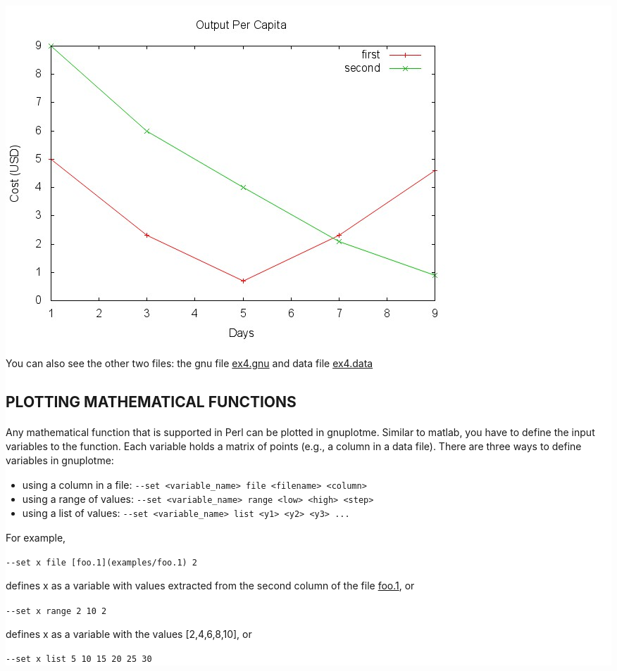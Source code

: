 ![ex4](examples/ex4.jpg?raw=true "Example 4")  
  
You can also see the other two files: the gnu file [ex4.gnu](examples/ex4.gnu) and data file [ex4.data](examples/ex4.data)

## PLOTTING MATHEMATICAL FUNCTIONS

Any mathematical function that is supported in Perl can be plotted in gnuplotme. Similar to matlab, you have to define the input variables to the function. Each variable holds a matrix of points (e.g., a column in a data file). There are three ways to define variables in gnuplotme:

* using a column in a file: `--set <variable_name> file <filename> <column>`
* using a range of values: `--set <variable_name> range <low> <high> <step>`
* using a list of values: `--set <variable_name> list <y1> <y2> <y3> ...`

For example,

```
--set x file [foo.1](examples/foo.1) 2
```

defines x as a variable with values extracted from the second column of the file [foo.1](examples/foo.1), or

```
--set x range 2 10 2
```

defines x as a variable with the values [2,4,6,8,10], or

```
--set x list 5 10 15 20 25 30
```
